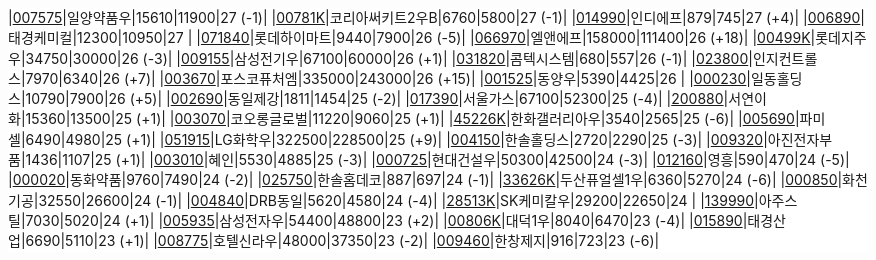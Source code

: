 |[007575](https://finance.daum.net/quotes/A007575)|일양약품우|15610|11900|27 (-1)|
|[00781K](https://finance.daum.net/quotes/A00781K)|코리아써키트2우B|6760|5800|27 (-1)|
|[014990](https://finance.daum.net/quotes/A014990)|인디에프|879|745|27 (+4)|
|[006890](https://finance.daum.net/quotes/A006890)|태경케미컬|12300|10950|27 |
|[071840](https://finance.daum.net/quotes/A071840)|롯데하이마트|9440|7900|26 (-5)|
|[066970](https://finance.daum.net/quotes/A066970)|엘앤에프|158000|111400|26 (+18)|
|[00499K](https://finance.daum.net/quotes/A00499K)|롯데지주우|34750|30000|26 (-3)|
|[009155](https://finance.daum.net/quotes/A009155)|삼성전기우|67100|60000|26 (+1)|
|[031820](https://finance.daum.net/quotes/A031820)|콤텍시스템|680|557|26 (-1)|
|[023800](https://finance.daum.net/quotes/A023800)|인지컨트롤스|7970|6340|26 (+7)|
|[003670](https://finance.daum.net/quotes/A003670)|포스코퓨처엠|335000|243000|26 (+15)|
|[001525](https://finance.daum.net/quotes/A001525)|동양우|5390|4425|26 |
|[000230](https://finance.daum.net/quotes/A000230)|일동홀딩스|10790|7900|26 (+5)|
|[002690](https://finance.daum.net/quotes/A002690)|동일제강|1811|1454|25 (-2)|
|[017390](https://finance.daum.net/quotes/A017390)|서울가스|67100|52300|25 (-4)|
|[200880](https://finance.daum.net/quotes/A200880)|서연이화|15360|13500|25 (+1)|
|[003070](https://finance.daum.net/quotes/A003070)|코오롱글로벌|11220|9060|25 (+1)|
|[45226K](https://finance.daum.net/quotes/A45226K)|한화갤러리아우|3540|2565|25 (-6)|
|[005690](https://finance.daum.net/quotes/A005690)|파미셀|6490|4980|25 (+1)|
|[051915](https://finance.daum.net/quotes/A051915)|LG화학우|322500|228500|25 (+9)|
|[004150](https://finance.daum.net/quotes/A004150)|한솔홀딩스|2720|2290|25 (-3)|
|[009320](https://finance.daum.net/quotes/A009320)|아진전자부품|1436|1107|25 (+1)|
|[003010](https://finance.daum.net/quotes/A003010)|혜인|5530|4885|25 (-3)|
|[000725](https://finance.daum.net/quotes/A000725)|현대건설우|50300|42500|24 (-3)|
|[012160](https://finance.daum.net/quotes/A012160)|영흥|590|470|24 (-5)|
|[000020](https://finance.daum.net/quotes/A000020)|동화약품|9760|7490|24 (-2)|
|[025750](https://finance.daum.net/quotes/A025750)|한솔홈데코|887|697|24 (-1)|
|[33626K](https://finance.daum.net/quotes/A33626K)|두산퓨얼셀1우|6360|5270|24 (-6)|
|[000850](https://finance.daum.net/quotes/A000850)|화천기공|32550|26600|24 (-1)|
|[004840](https://finance.daum.net/quotes/A004840)|DRB동일|5620|4580|24 (-4)|
|[28513K](https://finance.daum.net/quotes/A28513K)|SK케미칼우|29200|22650|24 |
|[139990](https://finance.daum.net/quotes/A139990)|아주스틸|7030|5020|24 (+1)|
|[005935](https://finance.daum.net/quotes/A005935)|삼성전자우|54400|48800|23 (+2)|
|[00806K](https://finance.daum.net/quotes/A00806K)|대덕1우|8040|6470|23 (-4)|
|[015890](https://finance.daum.net/quotes/A015890)|태경산업|6690|5110|23 (+1)|
|[008775](https://finance.daum.net/quotes/A008775)|호텔신라우|48000|37350|23 (-2)|
|[009460](https://finance.daum.net/quotes/A009460)|한창제지|916|723|23 (-6)|
